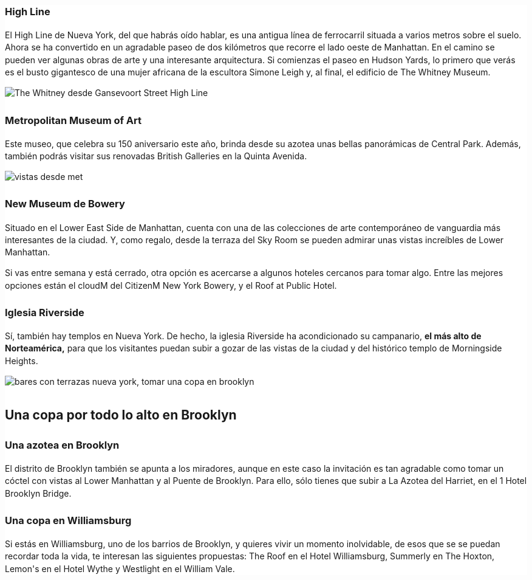 ### High Line

El High Line de Nueva York, del que habrás oído hablar, es una antigua línea de 
ferrocarril situada a varios metros sobre el suelo. Ahora se ha convertido en un 
agradable paseo de dos kilómetros que recorre el lado oeste de Manhattan. En el camino 
se pueden ver algunas obras de arte y una interesante arquitectura. Si comienzas el 
paseo en Hudson Yards, lo primero que verás es el busto gigantesco de una mujer africana 
de la escultora Simone Leigh y, al final, el edificio de The Whitney Museum. 

![The Whitney desde Gansevoort Street High Line](https://fotos.etheriamagazine.com/2020/02/viajes-nueva-york-The-Whitney-Gansevoort-Street.jpg "Museo The Whitney desde Gansevoort Street, junto al High Line. © Ed Lederman")

### Metropolitan Museum of Art

Este museo, que celebra su 150 aniversario este año, brinda desde su azotea unas bellas 
panorámicas de Central Park. Además, también podrás visitar sus renovadas British 
Galleries en la Quinta Avenida. 

![vistas desde met](https://fotos.etheriamagazine.com/2020/02/vistas-museo-metropolitan-nueva-york.jpg "Vistas desde el Museo Metropolitano de Nueva York (MET). © Julienne Schaer")

### New Museum de Bowery

Situado en el Lower East Side de Manhattan, cuenta con una de las colecciones de arte 
contemporáneo de vanguardia más interesantes de la ciudad. Y, como regalo, desde la 
terraza del Sky Room se pueden admirar unas vistas increíbles de Lower Manhattan. 

Si vas entre semana y está cerrado, otra opción es acercarse a algunos hoteles cercanos 
para tomar algo. Entre las mejores opciones están el cloudM del CitizenM New York 
Bowery, y el Roof at Public Hotel. 

### Iglesia Riverside

Sí, también hay templos en Nueva York. De hecho, la iglesia Riverside ha acondicionado 
su campanario, **el más alto de Norteamérica,** para que los visitantes puedan subir a 
gozar de las vistas de la ciudad y del histórico templo de Morningside Heights. 

![bares con terrazas nueva york, tomar una copa en brooklyn](https://fotos.etheriamagazine.com/2020/02/copas-mirador-nueva-york-Lemon.jpg "Terraza del Lemon's, en Brooklyn. © NYC&Company")

## Una copa por todo lo alto en Brooklyn

### Una azotea en Brooklyn

El distrito de Brooklyn también se apunta a los miradores, aunque en este caso la 
invitación es tan agradable como tomar un cóctel con vistas al Lower Manhattan y al 
Puente de Brooklyn. Para ello, sólo tienes que subir a La Azotea del Harriet, en el 1 
Hotel Brooklyn Bridge. 

### Una copa en Williamsburg

Si estás en Williamsburg, uno de los barrios de Brooklyn, y quieres vivir un momento 
inolvidable, de esos que se se puedan recordar toda la vida, te interesan las siguientes 
propuestas: The Roof en el Hotel Williamsburg, Summerly en The Hoxton, Lemon's en el 
Hotel Wythe y Westlight en el William Vale. 
